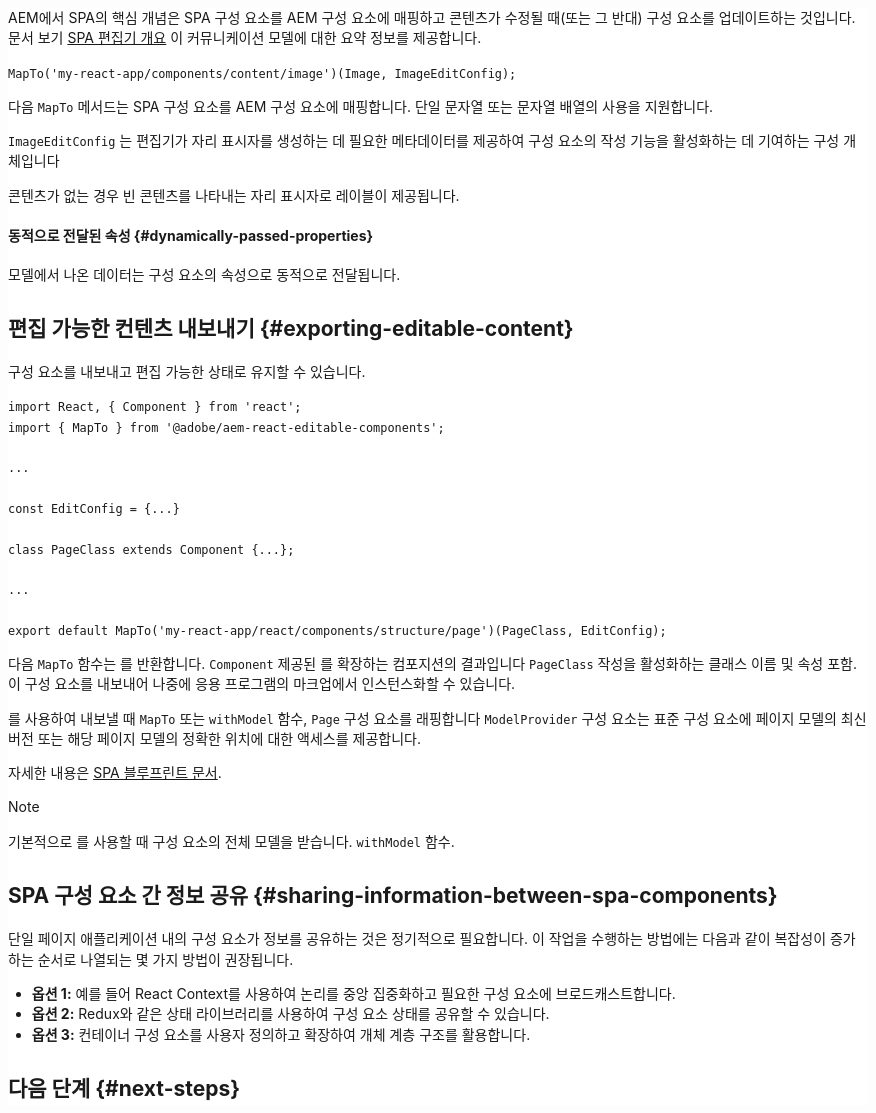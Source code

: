 AEM에서 SPA의 핵심 개념은 SPA 구성 요소를 AEM 구성 요소에 매핑하고 콘텐츠가 수정될 때(또는 그 반대) 구성 요소를 업데이트하는 것입니다. 문서 보기 [SPA 편집기 개요](/help/sites-developing/spa-overview.md) 이 커뮤니케이션 모델에 대한 요약 정보를 제공합니다.

`MapTo('my-react-app/components/content/image')(Image, ImageEditConfig);`

다음 `MapTo` 메서드는 SPA 구성 요소를 AEM 구성 요소에 매핑합니다. 단일 문자열 또는 문자열 배열의 사용을 지원합니다.

`ImageEditConfig` 는 편집기가 자리 표시자를 생성하는 데 필요한 메타데이터를 제공하여 구성 요소의 작성 기능을 활성화하는 데 기여하는 구성 개체입니다

콘텐츠가 없는 경우 빈 콘텐츠를 나타내는 자리 표시자로 레이블이 제공됩니다.

#### 동적으로 전달된 속성 {#dynamically-passed-properties}

모델에서 나온 데이터는 구성 요소의 속성으로 동적으로 전달됩니다.

## 편집 가능한 컨텐츠 내보내기 {#exporting-editable-content}

구성 요소를 내보내고 편집 가능한 상태로 유지할 수 있습니다.

```
import React, { Component } from 'react';
import { MapTo } from '@adobe/aem-react-editable-components';

...

const EditConfig = {...}

class PageClass extends Component {...};

...

export default MapTo('my-react-app/react/components/structure/page')(PageClass, EditConfig);
```

다음 `MapTo` 함수는 를 반환합니다. `Component` 제공된 를 확장하는 컴포지션의 결과입니다 `PageClass` 작성을 활성화하는 클래스 이름 및 속성 포함. 이 구성 요소를 내보내어 나중에 응용 프로그램의 마크업에서 인스턴스화할 수 있습니다.

를 사용하여 내보낼 때 `MapTo` 또는 `withModel` 함수, `Page` 구성 요소를 래핑합니다 `ModelProvider` 구성 요소는 표준 구성 요소에 페이지 모델의 최신 버전 또는 해당 페이지 모델의 정확한 위치에 대한 액세스를 제공합니다.

자세한 내용은 [SPA 블루프린트 문서](/help/sites-developing/spa-blueprint.md#main-pars-header-329251743).

>[!NOTE]
>
>기본적으로 를 사용할 때 구성 요소의 전체 모델을 받습니다. `withModel` 함수.

## SPA 구성 요소 간 정보 공유 {#sharing-information-between-spa-components}

단일 페이지 애플리케이션 내의 구성 요소가 정보를 공유하는 것은 정기적으로 필요합니다. 이 작업을 수행하는 방법에는 다음과 같이 복잡성이 증가하는 순서로 나열되는 몇 가지 방법이 권장됩니다.

* **옵션 1:** 예를 들어 React Context를 사용하여 논리를 중앙 집중화하고 필요한 구성 요소에 브로드캐스트합니다.
* **옵션 2:** Redux와 같은 상태 라이브러리를 사용하여 구성 요소 상태를 공유할 수 있습니다.
* **옵션 3:** 컨테이너 구성 요소를 사용자 정의하고 확장하여 개체 계층 구조를 활용합니다.

## 다음 단계 {#next-steps}
